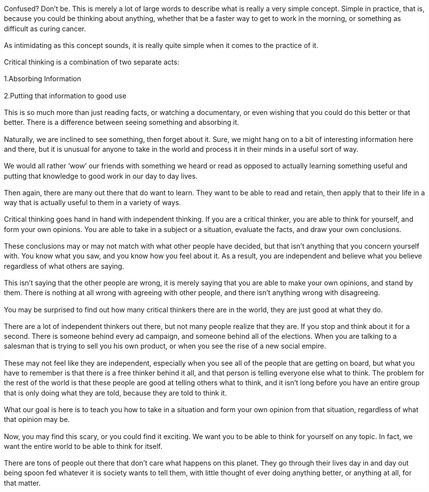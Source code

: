 Confused? Don’t be. This is merely a lot of large words to describe what is really a very simple concept. Simple in practice, that is, because you could be thinking about anything, whether that be a faster way to get to work in the morning, or something as difficult as curing cancer.

As intimidating as this concept sounds, it is really quite simple when it comes to the practice of it.

Critical thinking is a combination of two separate acts:

1.Absorbing Information

2.Putting that information to good use

This is so much more than just reading facts, or watching a documentary, or even wishing that you could do this better or that better. There is a difference between seeing something and absorbing it.

Naturally, we are inclined to see something, then forget about it. Sure, we might hang on to a bit of interesting information here and there, but it is unusual for anyone to take in the world and process it in their minds in a useful sort of way.

We would all rather ‘wow’ our friends with something we heard or read as opposed to actually learning something useful and putting that knowledge to good work in our day to day lives.

Then again, there are many out there that do want to learn. They want to be able to read and retain, then apply that to their life in a way that is actually useful to them in a variety of ways.

Critical thinking goes hand in hand with independent thinking. If you are a critical thinker, you are able to think for yourself, and form your own opinions. You are able to take in a subject or a situation, evaluate the facts, and draw your own conclusions.

These conclusions may or may not match with what other people have decided, but that isn’t anything that you concern yourself with. You know what you saw, and you know how you feel about it. As a result, you are independent and believe what you believe regardless of what others are saying.

This isn’t saying that the other people are wrong, it is merely saying that you are able to make your own opinions, and stand by them. There is nothing at all wrong with agreeing with other people, and there isn’t anything wrong with disagreeing.

You may be surprised to find out how many critical thinkers there are in the world, they are just good at what they do.

There are a lot of independent thinkers out there, but not many people realize that they are. If you stop and think about it for a second. There is someone behind every ad campaign, and someone behind all of the elections. When you are talking to a salesman that is trying to sell you his own product, or when you see the rise of a new social empire.

These may not feel like they are independent, especially when you see all of the people that are getting on board, but what you have to remember is that there is a free thinker behind it all, and that person is telling everyone else what to think. The problem for the rest of the world is that these people are good at telling others what to think, and it isn’t long before you have an entire group that is only doing what they are told, because they are told to think it.

What our goal is here is to teach you how to take in a situation and form your own opinion from that situation, regardless of what that opinion may be.

Now, you may find this scary, or you could find it exciting. We want you to be able to think for yourself on any topic. In fact, we want the entire world to be able to think for itself.

There are tons of people out there that don’t care what happens on this planet. They go through their lives day in and day out being spoon fed whatever it is society wants to tell them, with little thought of ever doing anything better, or anything at all, for that matter.
